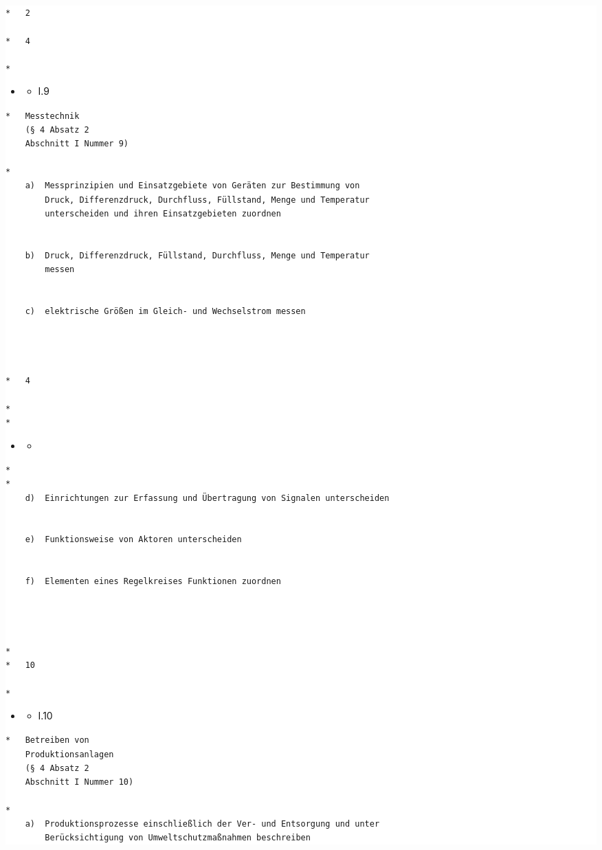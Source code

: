 

    *   2

    *   4

    *

*    *   I.9

    *   Messtechnik
        (§ 4 Absatz 2
        Abschnitt I Nummer 9)

    *
        a)  Messprinzipien und Einsatzgebiete von Geräten zur Bestimmung von
            Druck, Differenzdruck, Durchfluss, Füllstand, Menge und Temperatur
            unterscheiden und ihren Einsatzgebieten zuordnen


        b)  Druck, Differenzdruck, Füllstand, Durchfluss, Menge und Temperatur
            messen


        c)  elektrische Größen im Gleich- und Wechselstrom messen




    *   4

    *
    *

*    *
    *
    *
        d)  Einrichtungen zur Erfassung und Übertragung von Signalen unterscheiden


        e)  Funktionsweise von Aktoren unterscheiden


        f)  Elementen eines Regelkreises Funktionen zuordnen




    *
    *   10

    *

*    *   I.10

    *   Betreiben von
        Produktionsanlagen
        (§ 4 Absatz 2
        Abschnitt I Nummer 10)

    *
        a)  Produktionsprozesse einschließlich der Ver- und Entsorgung und unter
            Berücksichtigung von Umweltschutzmaßnahmen beschreiben


